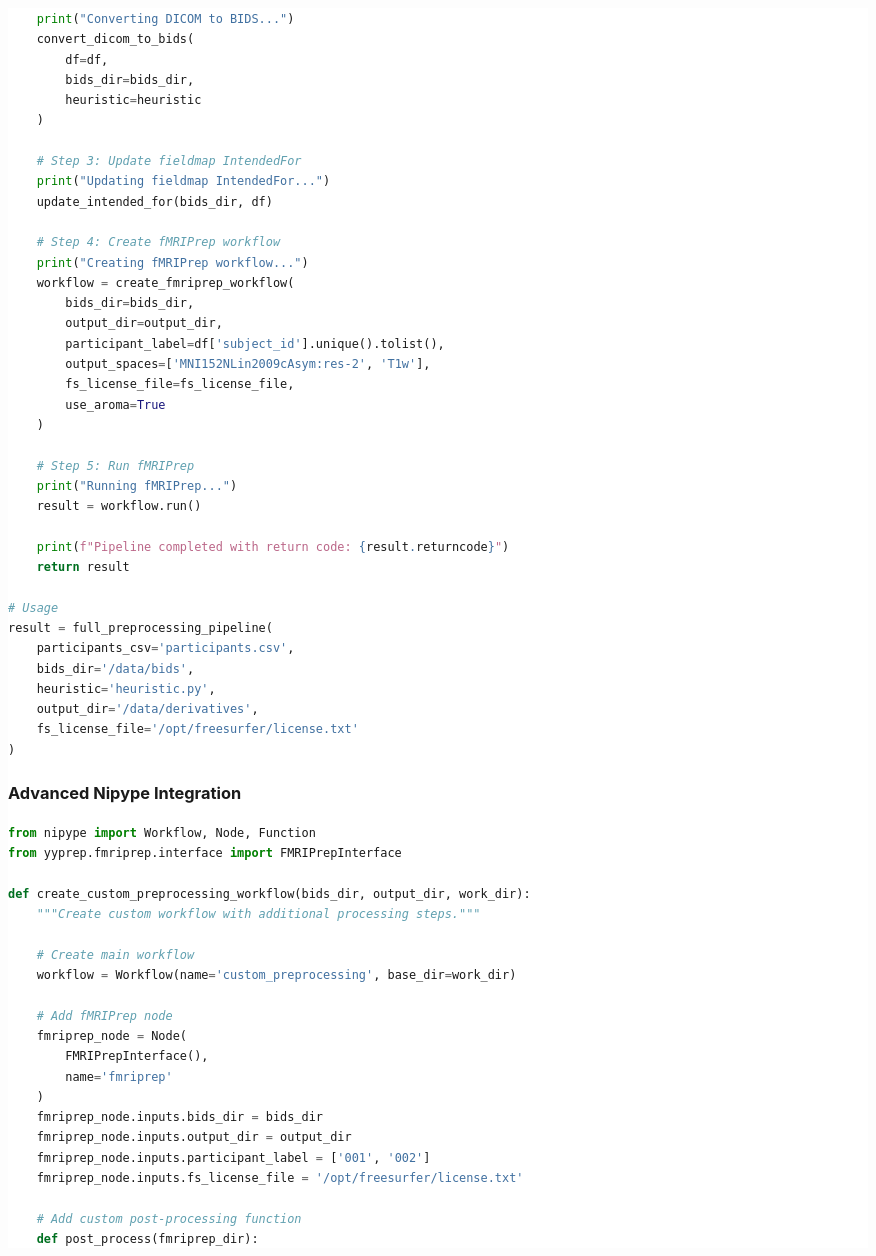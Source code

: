 ```python
    print("Converting DICOM to BIDS...")
    convert_dicom_to_bids(
        df=df,
        bids_dir=bids_dir,
        heuristic=heuristic
    )
    
    # Step 3: Update fieldmap IntendedFor
    print("Updating fieldmap IntendedFor...")
    update_intended_for(bids_dir, df)
    
    # Step 4: Create fMRIPrep workflow
    print("Creating fMRIPrep workflow...")
    workflow = create_fmriprep_workflow(
        bids_dir=bids_dir,
        output_dir=output_dir,
        participant_label=df['subject_id'].unique().tolist(),
        output_spaces=['MNI152NLin2009cAsym:res-2', 'T1w'],
        fs_license_file=fs_license_file,
        use_aroma=True
    )
    
    # Step 5: Run fMRIPrep
    print("Running fMRIPrep...")
    result = workflow.run()
    
    print(f"Pipeline completed with return code: {result.returncode}")
    return result

# Usage
result = full_preprocessing_pipeline(
    participants_csv='participants.csv',
    bids_dir='/data/bids',
    heuristic='heuristic.py',
    output_dir='/data/derivatives',
    fs_license_file='/opt/freesurfer/license.txt'
)
```

### Advanced Nipype Integration

```python
from nipype import Workflow, Node, Function
from yyprep.fmriprep.interface import FMRIPrepInterface

def create_custom_preprocessing_workflow(bids_dir, output_dir, work_dir):
    """Create custom workflow with additional processing steps."""
    
    # Create main workflow
    workflow = Workflow(name='custom_preprocessing', base_dir=work_dir)
    
    # Add fMRIPrep node
    fmriprep_node = Node(
        FMRIPrepInterface(),
        name='fmriprep'
    )
    fmriprep_node.inputs.bids_dir = bids_dir
    fmriprep_node.inputs.output_dir = output_dir
    fmriprep_node.inputs.participant_label = ['001', '002']
    fmriprep_node.inputs.fs_license_file = '/opt/freesurfer/license.txt'
    
    # Add custom post-processing function
    def post_process(fmriprep_dir):
```